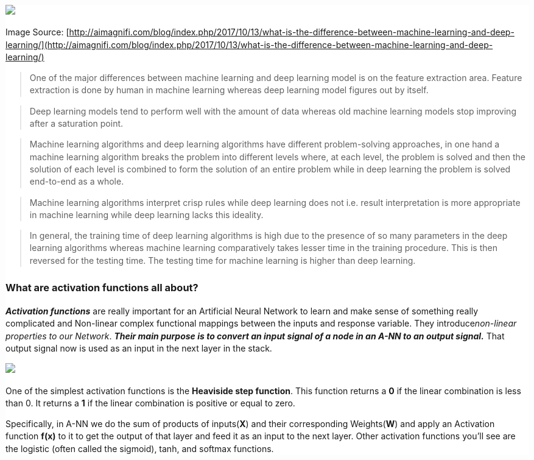 ![](https://cdn-images-1.medium.com/max/800/1*IGIPiJ7IQ1MWSTa_qYGo8Q.png)

Image Source:
[http://aimagnifi.com/blog/index.php/2017/10/13/what-is-the-difference-between-machine-learning-and-deep-learning/](http://aimagnifi.com/blog/index.php/2017/10/13/what-is-the-difference-between-machine-learning-and-deep-learning/)

> One of the major differences between machine learning and deep
> learning model is on the feature extraction area. Feature extraction
> is done by human in machine learning whereas deep learning model
> figures out by itself.

> Deep learning models tend to perform well with the amount of data
> whereas old machine learning models stop improving after a saturation
> point.

> Machine learning algorithms and deep learning algorithms have
> different problem-solving approaches, in one hand a machine learning
> algorithm breaks the problem into different levels where, at each
> level, the problem is solved and then the solution of each level is
> combined to form the solution of an entire problem while in deep
> learning the problem is solved end-to-end as a whole.

> Machine learning algorithms interpret crisp rules while deep learning
> does not i.e. result interpretation is more appropriate in machine
> learning while deep learning lacks this ideality.

> In general, the training time of deep learning algorithms is high due
> to the presence of so many parameters in the deep learning algorithms
> whereas machine learning comparatively takes lesser time in the
> training procedure. This is then reversed for the testing time. The
> testing time for machine learning is higher than deep learning.

### What are activation functions all about?

***Activation functions*** are really important for an Artificial Neural
Network to learn and make sense of something really complicated and
Non-linear complex functional mappings between the inputs and response
variable. They introduce*non-linear properties to our Network*. ***Their
main purpose is to convert an input signal of a node in an A-NN to an
output signal.*** That output signal now is used as an input in the next
layer in the stack.

![](https://cdn-images-1.medium.com/max/600/1*TNxovXXJa8W2q7uWasDuKw.png)

One of the simplest activation functions is the **Heaviside step
function**. This function returns a **0** if the linear combination is
less than 0. It returns a **1** if the linear combination is positive or
equal to zero.

Specifically, in A-NN we do the sum of products of inputs(**X**) and
their corresponding Weights(**W**) and apply an Activation function
**f(x)** to it to get the output of that layer and feed it as an input
to the next layer. Other activation functions you’ll see are the
logistic (often called the sigmoid), tanh, and softmax functions.
